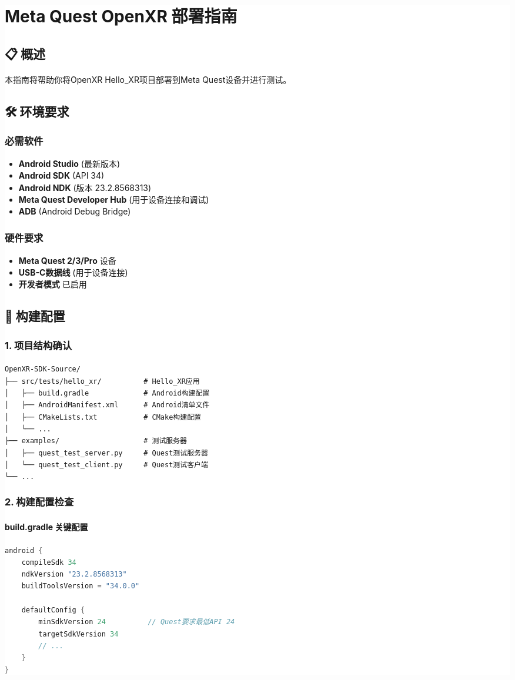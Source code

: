 # Meta Quest OpenXR 部署指南

## 📋 概述

本指南将帮助你将OpenXR Hello_XR项目部署到Meta Quest设备并进行测试。

## 🛠️ 环境要求

### 必需软件
- **Android Studio** (最新版本)
- **Android SDK** (API 34)
- **Android NDK** (版本 23.2.8568313)
- **Meta Quest Developer Hub** (用于设备连接和调试)
- **ADB** (Android Debug Bridge)

### 硬件要求
- **Meta Quest 2/3/Pro** 设备
- **USB-C数据线** (用于设备连接)
- **开发者模式** 已启用

## 🔧 构建配置

### 1. 项目结构确认
```
OpenXR-SDK-Source/
├── src/tests/hello_xr/          # Hello_XR应用
│   ├── build.gradle             # Android构建配置
│   ├── AndroidManifest.xml      # Android清单文件
│   ├── CMakeLists.txt           # CMake构建配置
│   └── ...
├── examples/                    # 测试服务器
│   ├── quest_test_server.py     # Quest测试服务器
│   └── quest_test_client.py     # Quest测试客户端
└── ...
```

### 2. 构建配置检查

#### build.gradle 关键配置
```gradle
android {
    compileSdk 34
    ndkVersion "23.2.8568313"
    buildToolsVersion = "34.0.0"
    
    defaultConfig {
        minSdkVersion 24          // Quest要求最低API 24
        targetSdkVersion 34
        // ...
    }
}
```
